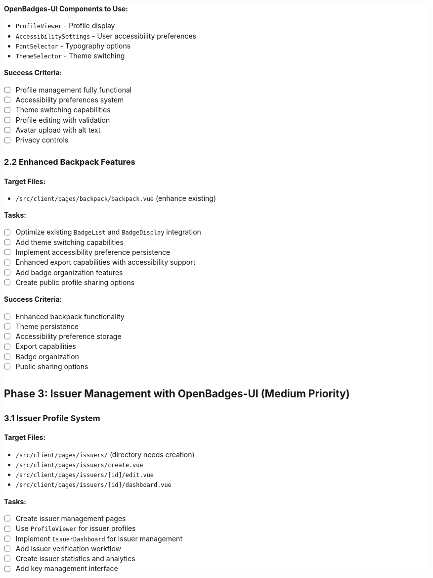 **OpenBadges-UI Components to Use:**

- `ProfileViewer` - Profile display
- `AccessibilitySettings` - User accessibility preferences
- `FontSelector` - Typography options
- `ThemeSelector` - Theme switching

**Success Criteria:**

- [ ] Profile management fully functional
- [ ] Accessibility preferences system
- [ ] Theme switching capabilities
- [ ] Profile editing with validation
- [ ] Avatar upload with alt text
- [ ] Privacy controls

### 2.2 Enhanced Backpack Features

**Target Files:**

- `/src/client/pages/backpack/backpack.vue` (enhance existing)

**Tasks:**

- [ ] Optimize existing `BadgeList` and `BadgeDisplay` integration
- [ ] Add theme switching capabilities
- [ ] Implement accessibility preference persistence
- [ ] Enhanced export capabilities with accessibility support
- [ ] Add badge organization features
- [ ] Create public profile sharing options

**Success Criteria:**

- [ ] Enhanced backpack functionality
- [ ] Theme persistence
- [ ] Accessibility preference storage
- [ ] Export capabilities
- [ ] Badge organization
- [ ] Public sharing options

## Phase 3: Issuer Management with OpenBadges-UI (Medium Priority)

### 3.1 Issuer Profile System

**Target Files:**

- `/src/client/pages/issuers/` (directory needs creation)
- `/src/client/pages/issuers/create.vue`
- `/src/client/pages/issuers/[id]/edit.vue`
- `/src/client/pages/issuers/[id]/dashboard.vue`

**Tasks:**

- [ ] Create issuer management pages
- [ ] Use `ProfileViewer` for issuer profiles
- [ ] Implement `IssuerDashboard` for issuer management
- [ ] Add issuer verification workflow
- [ ] Create issuer statistics and analytics
- [ ] Add key management interface
